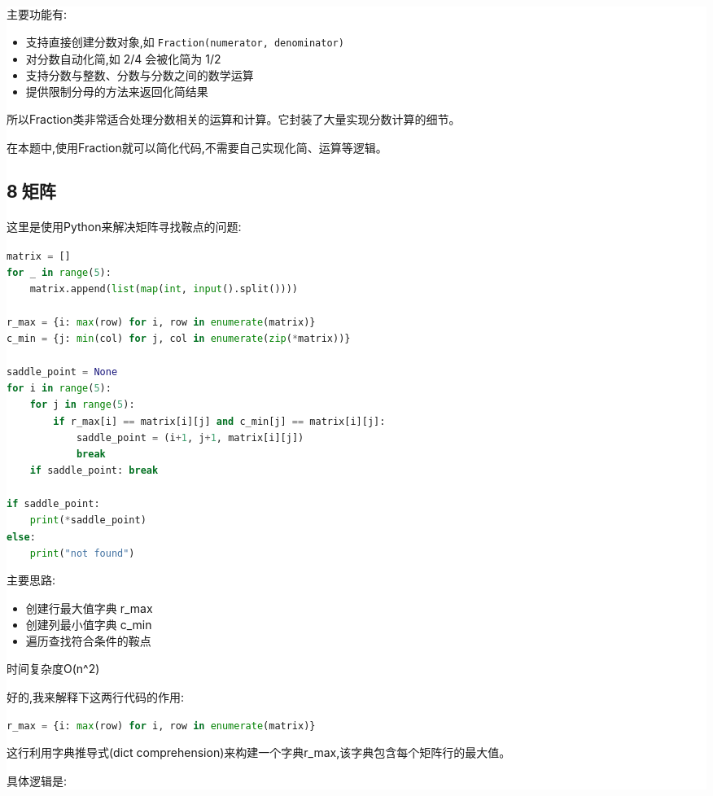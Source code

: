 主要功能有:

- 支持直接创建分数对象,如 `Fraction(numerator, denominator)`
- 对分数自动化简,如 2/4 会被化简为 1/2
- 支持分数与整数、分数与分数之间的数学运算
- 提供限制分母的方法来返回化简结果

所以Fraction类非常适合处理分数相关的运算和计算。它封装了大量实现分数计算的细节。

在本题中,使用Fraction就可以简化代码,不需要自己实现化简、运算等逻辑。

## 



## 8 矩阵

这里是使用Python来解决矩阵寻找鞍点的问题:

```python
matrix = []
for _ in range(5):
    matrix.append(list(map(int, input().split())))

r_max = {i: max(row) for i, row in enumerate(matrix)}
c_min = {j: min(col) for j, col in enumerate(zip(*matrix))}

saddle_point = None
for i in range(5):
    for j in range(5):
        if r_max[i] == matrix[i][j] and c_min[j] == matrix[i][j]:
            saddle_point = (i+1, j+1, matrix[i][j])
            break 
    if saddle_point: break
        
if saddle_point:
    print(*saddle_point)
else:
    print("not found")
```

主要思路:

- 创建行最大值字典 r_max
- 创建列最小值字典 c_min
- 遍历查找符合条件的鞍点

时间复杂度O(n^2)

好的,我来解释下这两行代码的作用:

```python
r_max = {i: max(row) for i, row in enumerate(matrix)}
```

这行利用字典推导式(dict comprehension)来构建一个字典r_max,该字典包含每个矩阵行的最大值。

具体逻辑是:
